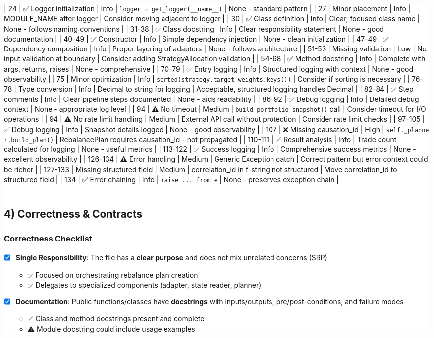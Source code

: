 | 24 | ✅ Logger initialization | Info | `logger = get_logger(__name__)` | None - standard pattern |
| 27 | Minor placement | Info | MODULE_NAME after logger | Consider moving adjacent to logger |
| 30 | ✅ Class definition | Info | Clear, focused class name | None - follows naming conventions |
| 31-38 | ✅ Class docstring | Info | Clear responsibility statement | None - good documentation |
| 40-49 | ✅ Constructor | Info | Simple dependency injection | None - clean initialization |
| 47-49 | ✅ Dependency composition | Info | Proper layering of adapters | None - follows architecture |
| 51-53 | Missing validation | Low | No input validation at boundary | Consider adding StrategyAllocation validation |
| 54-68 | ✅ Method docstring | Info | Complete with args, returns, raises | None - comprehensive |
| 70-79 | ✅ Entry logging | Info | Structured logging with context | None - good observability |
| 75 | Minor optimization | Info | `sorted(strategy.target_weights.keys())` | Consider if sorting is necessary |
| 76-78 | Type conversion | Info | Decimal to string for logging | Acceptable, structured logging handles Decimal |
| 82-84 | ✅ Step comments | Info | Clear pipeline steps documented | None - aids readability |
| 86-92 | ✅ Debug logging | Info | Detailed debug context | None - appropriate log level |
| 94 | ⚠️ No timeout | Medium | `build_portfolio_snapshot()` call | Consider timeout for I/O operations |
| 94 | ⚠️ No rate limit handling | Medium | External API call without protection | Consider rate limit checks |
| 97-105 | ✅ Debug logging | Info | Snapshot details logged | None - good observability |
| 107 | ❌ Missing causation_id | High | `self._planner.build_plan()` | RebalancePlan requires causation_id - not propagated |
| 110-111 | ✅ Result analysis | Info | Trade count calculated for logging | None - useful metrics |
| 113-122 | ✅ Success logging | Info | Comprehensive success metrics | None - excellent observability |
| 126-134 | ⚠️ Error handling | Medium | Generic Exception catch | Correct pattern but error context could be richer |
| 127-133 | Missing structured field | Medium | correlation_id in f-string not structured | Move correlation_id to structured field |
| 134 | ✅ Error chaining | Info | `raise ... from e` | None - preserves exception chain |

---

## 4) Correctness & Contracts

### Correctness Checklist

- [x] **Single Responsibility**: The file has a **clear purpose** and does not mix unrelated concerns (SRP)
  - ✅ Focused on orchestrating rebalance plan creation
  - ✅ Delegates to specialized components (adapter, state reader, planner)
  
- [x] **Documentation**: Public functions/classes have **docstrings** with inputs/outputs, pre/post-conditions, and failure modes
  - ✅ Class and method docstrings present and complete
  - ⚠️ Module docstring could include usage examples
  